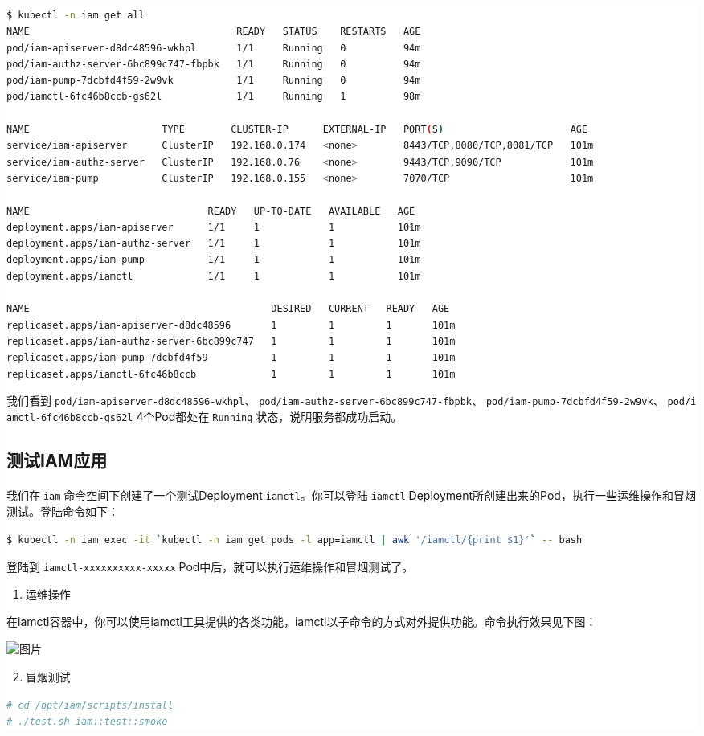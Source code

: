 ```bash
$ kubectl -n iam get all
NAME                                    READY   STATUS    RESTARTS   AGE
pod/iam-apiserver-d8dc48596-wkhpl       1/1     Running   0          94m
pod/iam-authz-server-6bc899c747-fbpbk   1/1     Running   0          94m
pod/iam-pump-7dcbfd4f59-2w9vk           1/1     Running   0          94m
pod/iamctl-6fc46b8ccb-gs62l             1/1     Running   1          98m

NAME                       TYPE        CLUSTER-IP      EXTERNAL-IP   PORT(S)                      AGE
service/iam-apiserver      ClusterIP   192.168.0.174   <none>        8443/TCP,8080/TCP,8081/TCP   101m
service/iam-authz-server   ClusterIP   192.168.0.76    <none>        9443/TCP,9090/TCP            101m
service/iam-pump           ClusterIP   192.168.0.155   <none>        7070/TCP                     101m

NAME                               READY   UP-TO-DATE   AVAILABLE   AGE
deployment.apps/iam-apiserver      1/1     1            1           101m
deployment.apps/iam-authz-server   1/1     1            1           101m
deployment.apps/iam-pump           1/1     1            1           101m
deployment.apps/iamctl             1/1     1            1           101m

NAME                                          DESIRED   CURRENT   READY   AGE
replicaset.apps/iam-apiserver-d8dc48596       1         1         1       101m
replicaset.apps/iam-authz-server-6bc899c747   1         1         1       101m
replicaset.apps/iam-pump-7dcbfd4f59           1         1         1       101m
replicaset.apps/iamctl-6fc46b8ccb             1         1         1       101m

```

我们看到 `pod/iam-apiserver-d8dc48596-wkhpl`、 `pod/iam-authz-server-6bc899c747-fbpbk`、 `pod/iam-pump-7dcbfd4f59-2w9vk`、 `pod/iamctl-6fc46b8ccb-gs62l` 4个Pod都处在 `Running` 状态，说明服务都成功启动。

## 测试IAM应用

我们在 `iam` 命令空间下创建了一个测试Deployment `iamctl`。你可以登陆 `iamctl` Deployment所创建出来的Pod，执行一些运维操作和冒烟测试。登陆命令如下：

```bash
$ kubectl -n iam exec -it `kubectl -n iam get pods -l app=iamctl | awk '/iamctl/{print $1}'` -- bash

```

登陆到 `iamctl-xxxxxxxxxx-xxxxx` Pod中后，就可以执行运维操作和冒烟测试了。

1. 运维操作

在iamctl容器中，你可以使用iamctl工具提供的各类功能，iamctl以子命令的方式对外提供功能。命令执行效果见下图：

![图片](https://static001.geekbang.org/resource/image/44/7e/4460dfd5cd7f7fae5cbb0c64e605367e.png?wh=1920x433)

2. 冒烟测试

```bash
# cd /opt/iam/scripts/install
# ./test.sh iam::test::smoke

```
